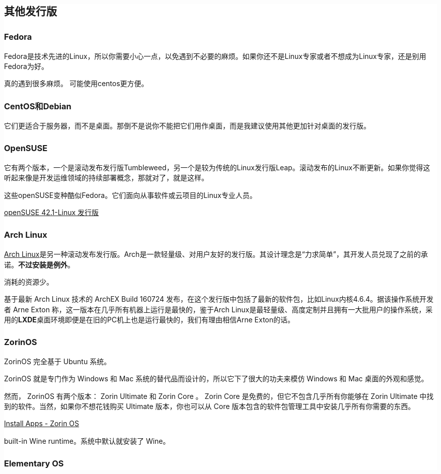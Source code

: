 


## 其他发行版



### Fedora

Fedora是技术先进的Linux，所以你需要小心一点，以免遇到不必要的麻烦。如果你还不是Linux专家或者不想成为Linux专家，还是别用Fedora为好。

真的遇到很多麻烦。 可能使用centos更方便。



### CentOS和Debian

它们更适合于服务器，而不是桌面。那倒不是说你不能把它们用作桌面，而是我建议使用其他更加针对桌面的发行版。



### OpenSUSE

它有两个版本，一个是滚动发布发行版Tumbleweed，另一个是较为传统的Linux发行版Leap。滚动发布的Linux不断更新。如果你觉得这听起来像是开发运维领域的持续部署概念，那就对了，就是这样。

这些openSUSE变种酷似Fedora。它们面向从事软件或云项目的Linux专业人员。

[openSUSE 42.1-Linux 发行版](https://linux.cn/article-4143-1.html "openSUSE 42.1-Linux 发行版")



### Arch Linux

[Arch Linux](https://www.archlinux.org/)是另一种滚动发布发行版。Arch是一款轻量级、对用户友好的发行版。其设计理念是“力求简单”，其开发人员兑现了之前的承诺。**不过安装是例外**。

消耗的资源少。

基于最新 Arch Linux 技术的 ArchEX Build 160724 发布，在这个发行版中包括了最新的软件包，比如Linux内核4.6.4。据该操作系统开发者 Arne Exton 称，这一版本在几乎所有机器上运行是最快的，鉴于Arch Linux是最轻量级、高度定制并且拥有一大批用户的操作系统，采用的**LXDE**桌面环境即便是在旧的PC机上也是运行最快的，我们有理由相信Arne Exton的话。



### ZorinOS

 ZorinOS 完全基于 Ubuntu 系统。

ZorinOS 就是专门作为 Windows 和 Mac 系统的替代品而设计的，所以它下了很大的功夫来模仿 Windows 和 Mac 桌面的外观和感觉。

然而， ZorinOS 有两个版本： Zorin Ultimate 和 Zorin Core 。 Zorin Core 是免费的，但它不包含几乎所有你能够在 Zorin Ultimate 中找到的软件。当然，如果你不想花钱购买 Ultimate 版本，你也可以从 Core 版本包含的软件包管理工具中安装几乎所有你需要的东西。

[Install Apps - Zorin OS](https://zorinos.com/help/install-apps/ "Install Apps - Zorin OS")

built-in Wine runtime。系统中默认就安装了 Wine。



### Elementary OS
